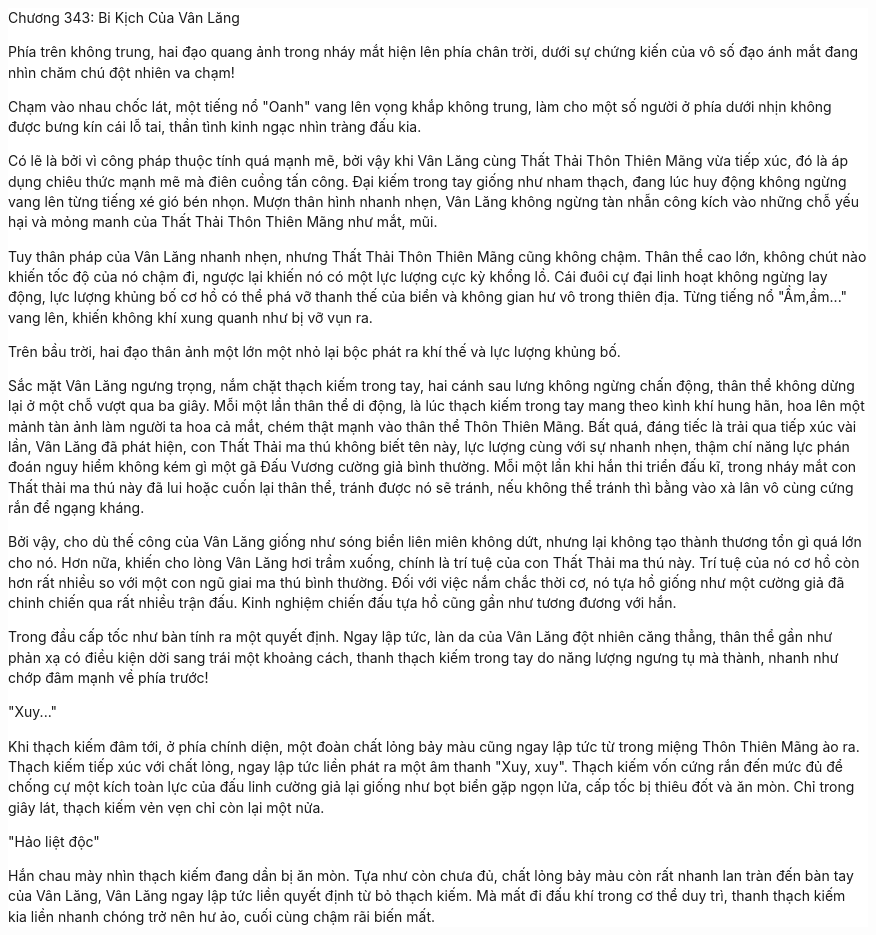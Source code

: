 




Chương 343: Bi Kịch Của Vân Lăng


Phía trên không trung, hai đạo quang ảnh trong nháy mắt hiện lên phía chân trời, dưới sự chứng kiến của vô số đạo ánh mắt đang nhìn chăm chú đột nhiên va chạm!

Chạm vào nhau chốc lát, một tiếng nổ "Oanh" vang lên vọng khắp không trung, làm cho một số người ở phía dưới nhịn không được bưng kín cái lỗ tai, thần tình kinh ngạc nhìn tràng đấu kia.

Có lẽ là bởi vì công pháp thuộc tính quá mạnh mẽ, bởi vậy khi Vân Lăng cùng Thất Thải Thôn Thiên Mãng vừa tiếp xúc, đó là áp dụng chiêu thức mạnh mẽ mà điên cuồng tấn công. Đại kiếm trong tay giống như nham thạch, đang lúc huy động không ngừng vang lên từng tiếng xé gió bén nhọn. Mượn thân hình nhanh nhẹn, Vân Lăng không ngừng tàn nhẫn công kích vào những chỗ yếu hại và mỏng manh của Thất Thải Thôn Thiên Mãng như mắt, mũi.

Tuy thân pháp của Vân Lăng nhanh nhẹn, nhưng Thất Thải Thôn Thiên Mãng cũng không chậm. Thân thể cao lớn, không chút nào khiến tốc độ của nó chậm đi, ngược lại khiến nó có một lực lượng cực kỳ khổng lồ. Cái đuôi cự đại linh hoạt không ngừng lay động, lực lượng khủng bố cơ hồ có thể phá vỡ thanh thế của biển và không gian hư vô trong thiên địa. Từng tiếng nổ "Ầm,ầm..." vang lên, khiến không khí xung quanh như bị vỡ vụn ra.

Trên bầu trời, hai đạo thân ảnh một lớn một nhỏ lại bộc phát ra khí thế và lực lượng khủng bố.

Sắc mặt Vân Lăng ngưng trọng, nắm chặt thạch kiếm trong tay, hai cánh sau lưng không ngừng chấn động, thân thể không dừng lại ở một chỗ vượt qua ba giây. Mỗi một lần thân thể di động, là lúc thạch kiếm trong tay mang theo kình khí hung hãn, hoa lên một mảnh tàn ảnh làm người ta hoa cả mắt, chém thật mạnh vào thân thể Thôn Thiên Mãng. Bất quá, đáng tiếc là trải qua tiếp xúc vài lần, Vân Lăng đã phát hiện, con Thất Thải ma thú không biết tên này, lực lượng cùng với sự nhanh nhẹn, thậm chí năng lực phán đoán nguy hiểm không kém gì một gã Đấu Vương cường giả bình thường. Mỗi một lần khi hắn thi triển đấu kĩ, trong nháy mắt con Thất thải ma thú này đã lui hoặc cuốn lại thân thể, tránh được nó sẽ tránh, nếu không thể tránh thì bằng vào xà lân vô cùng cứng rắn để ngạng kháng.

Bởi vậy, cho dù thế công của Vân Lăng giống như sóng biển liên miên không dứt, nhưng lại không tạo thành thương tổn gì quá lớn cho nó. Hơn nữa, khiến cho lòng Vân Lăng hơi trầm xuống, chính là trí tuệ của con Thất Thải ma thú này. Trí tuệ của nó cơ hồ còn hơn rất nhiều so với một con ngũ giai ma thú bình thường. Đối với việc nắm chắc thời cơ, nó tựa hồ giống như một cường giả đã chinh chiến qua rất nhiều trận đấu. Kinh nghiệm chiến đấu tựa hồ cũng gần như tương đương với hắn.

Trong đầu cấp tốc như bàn tính ra một quyết định. Ngay lập tức, làn da của Vân Lăng đột nhiên căng thẳng, thân thể gần như phản xạ có điều kiện dời sang trái một khoảng cách, thanh thạch kiếm trong tay do năng lượng ngưng tụ mà thành, nhanh như chớp đâm mạnh về phía trước!

"Xuy..."

Khi thạch kiếm đâm tới, ở phía chính diện, một đoàn chất lỏng bảy màu cũng ngay lập tức từ trong miệng Thôn Thiên Mãng ào ra. Thạch kiếm tiếp xúc với chất lỏng, ngay lập tức liền phát ra một âm thanh "Xuy, xuy". Thạch kiếm vốn cứng rắn đến mức đủ để chống cự một kích toàn lực của đấu linh cường giả lại giống như bọt biển gặp ngọn lửa, cấp tốc bị thiêu đốt và ăn mòn. Chỉ trong giây lát, thạch kiếm vẻn vẹn chỉ còn lại một nửa.

"Hảo liệt độc"

Hắn chau mày nhìn thạch kiếm đang dần bị ăn mòn. Tựa như còn chưa đủ, chất lỏng bảy màu còn rất nhanh lan tràn đến bàn tay của Vân Lăng, Vân Lăng ngay lập tức liền quyết định từ bỏ thạch kiếm. Mà mất đi đấu khí trong cơ thể duy trì, thanh thạch kiếm kia liền nhanh chóng trở nên hư ảo, cuối cùng chậm rãi biến mất.
